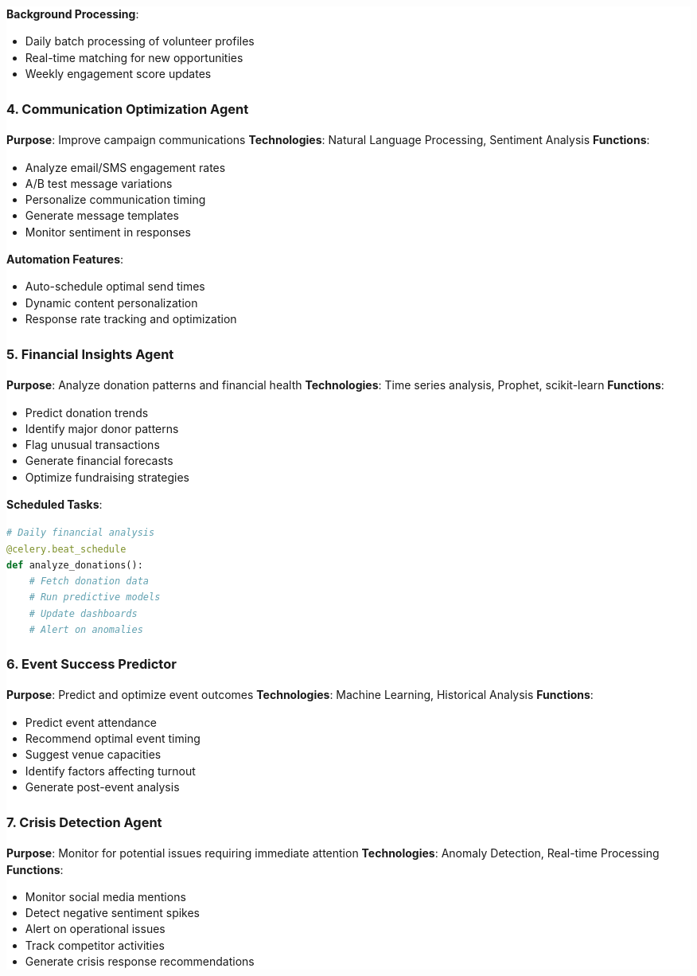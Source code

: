 **Background Processing**:
- Daily batch processing of volunteer profiles
- Real-time matching for new opportunities
- Weekly engagement score updates

### 4. **Communication Optimization Agent**
**Purpose**: Improve campaign communications
**Technologies**: Natural Language Processing, Sentiment Analysis
**Functions**:
- Analyze email/SMS engagement rates
- A/B test message variations
- Personalize communication timing
- Generate message templates
- Monitor sentiment in responses

**Automation Features**:
- Auto-schedule optimal send times
- Dynamic content personalization
- Response rate tracking and optimization

### 5. **Financial Insights Agent**
**Purpose**: Analyze donation patterns and financial health
**Technologies**: Time series analysis, Prophet, scikit-learn
**Functions**:
- Predict donation trends
- Identify major donor patterns
- Flag unusual transactions
- Generate financial forecasts
- Optimize fundraising strategies

**Scheduled Tasks**:
```python
# Daily financial analysis
@celery.beat_schedule
def analyze_donations():
    # Fetch donation data
    # Run predictive models
    # Update dashboards
    # Alert on anomalies
```

### 6. **Event Success Predictor**
**Purpose**: Predict and optimize event outcomes
**Technologies**: Machine Learning, Historical Analysis
**Functions**:
- Predict event attendance
- Recommend optimal event timing
- Suggest venue capacities
- Identify factors affecting turnout
- Generate post-event analysis

### 7. **Crisis Detection Agent**
**Purpose**: Monitor for potential issues requiring immediate attention
**Technologies**: Anomaly Detection, Real-time Processing
**Functions**:
- Monitor social media mentions
- Detect negative sentiment spikes
- Alert on operational issues
- Track competitor activities
- Generate crisis response recommendations
